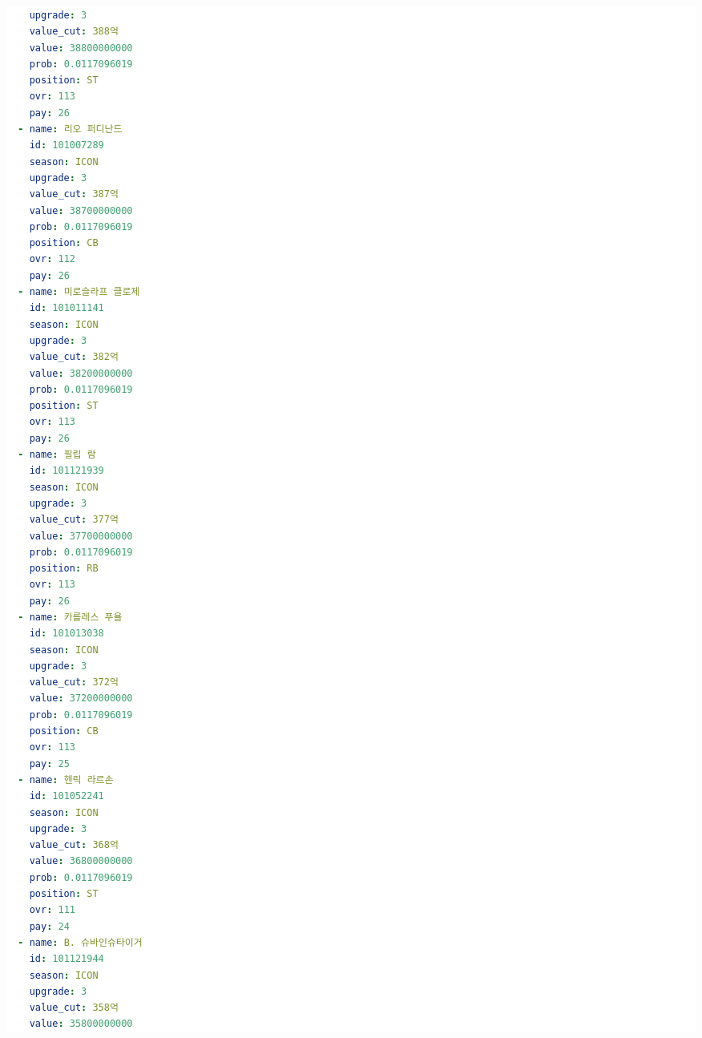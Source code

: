 ```yaml
    upgrade: 3
    value_cut: 388억
    value: 38800000000
    prob: 0.0117096019
    position: ST
    ovr: 113
    pay: 26
  - name: 리오 퍼디난드
    id: 101007289
    season: ICON
    upgrade: 3
    value_cut: 387억
    value: 38700000000
    prob: 0.0117096019
    position: CB
    ovr: 112
    pay: 26
  - name: 미로슬라프 클로제
    id: 101011141
    season: ICON
    upgrade: 3
    value_cut: 382억
    value: 38200000000
    prob: 0.0117096019
    position: ST
    ovr: 113
    pay: 26
  - name: 필립 람
    id: 101121939
    season: ICON
    upgrade: 3
    value_cut: 377억
    value: 37700000000
    prob: 0.0117096019
    position: RB
    ovr: 113
    pay: 26
  - name: 카를레스 푸욜
    id: 101013038
    season: ICON
    upgrade: 3
    value_cut: 372억
    value: 37200000000
    prob: 0.0117096019
    position: CB
    ovr: 113
    pay: 25
  - name: 헨릭 라르손
    id: 101052241
    season: ICON
    upgrade: 3
    value_cut: 368억
    value: 36800000000
    prob: 0.0117096019
    position: ST
    ovr: 111
    pay: 24
  - name: B. 슈바인슈타이거
    id: 101121944
    season: ICON
    upgrade: 3
    value_cut: 358억
    value: 35800000000
```